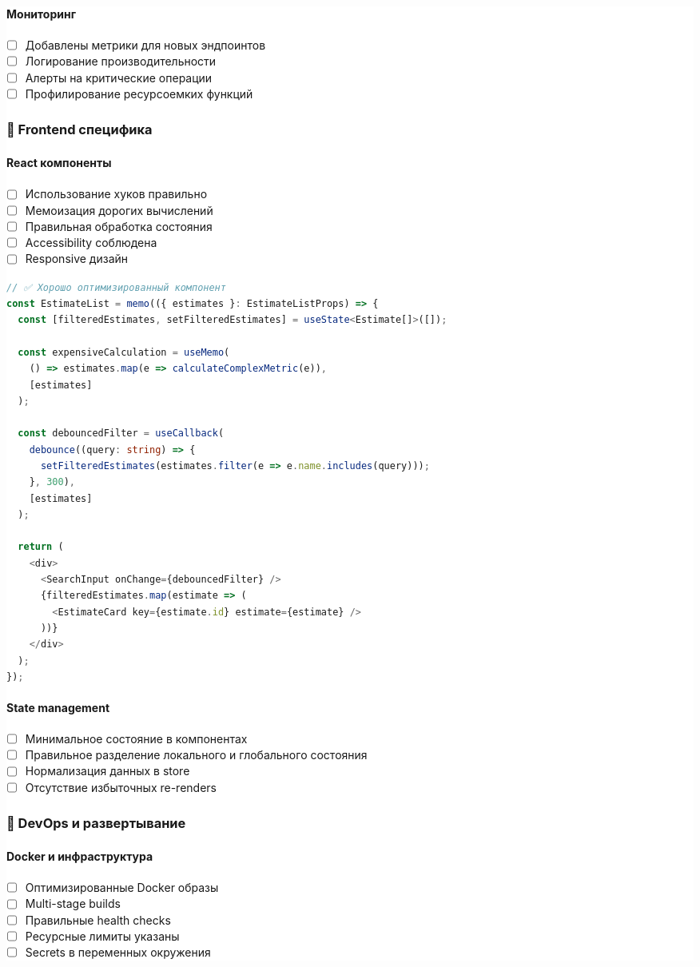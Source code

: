 #### Мониторинг
- [ ] Добавлены метрики для новых эндпоинтов
- [ ] Логирование производительности
- [ ] Алерты на критические операции
- [ ] Профилирование ресурсоемких функций

### 📱 Frontend специфика

#### React компоненты
- [ ] Использование хуков правильно
- [ ] Мемоизация дорогих вычислений
- [ ] Правильная обработка состояния
- [ ] Accessibility соблюдена
- [ ] Responsive дизайн

```typescript
// ✅ Хорошо оптимизированный компонент
const EstimateList = memo(({ estimates }: EstimateListProps) => {
  const [filteredEstimates, setFilteredEstimates] = useState<Estimate[]>([]);
  
  const expensiveCalculation = useMemo(
    () => estimates.map(e => calculateComplexMetric(e)),
    [estimates]
  );
  
  const debouncedFilter = useCallback(
    debounce((query: string) => {
      setFilteredEstimates(estimates.filter(e => e.name.includes(query)));
    }, 300),
    [estimates]
  );
  
  return (
    <div>
      <SearchInput onChange={debouncedFilter} />
      {filteredEstimates.map(estimate => (
        <EstimateCard key={estimate.id} estimate={estimate} />
      ))}
    </div>
  );
});
```

#### State management
- [ ] Минимальное состояние в компонентах
- [ ] Правильное разделение локального и глобального состояния
- [ ] Нормализация данных в store
- [ ] Отсутствие избыточных re-renders

### 🚀 DevOps и развертывание

#### Docker и инфраструктура
- [ ] Оптимизированные Docker образы
- [ ] Multi-stage builds
- [ ] Правильные health checks
- [ ] Ресурсные лимиты указаны
- [ ] Secrets в переменных окружения
